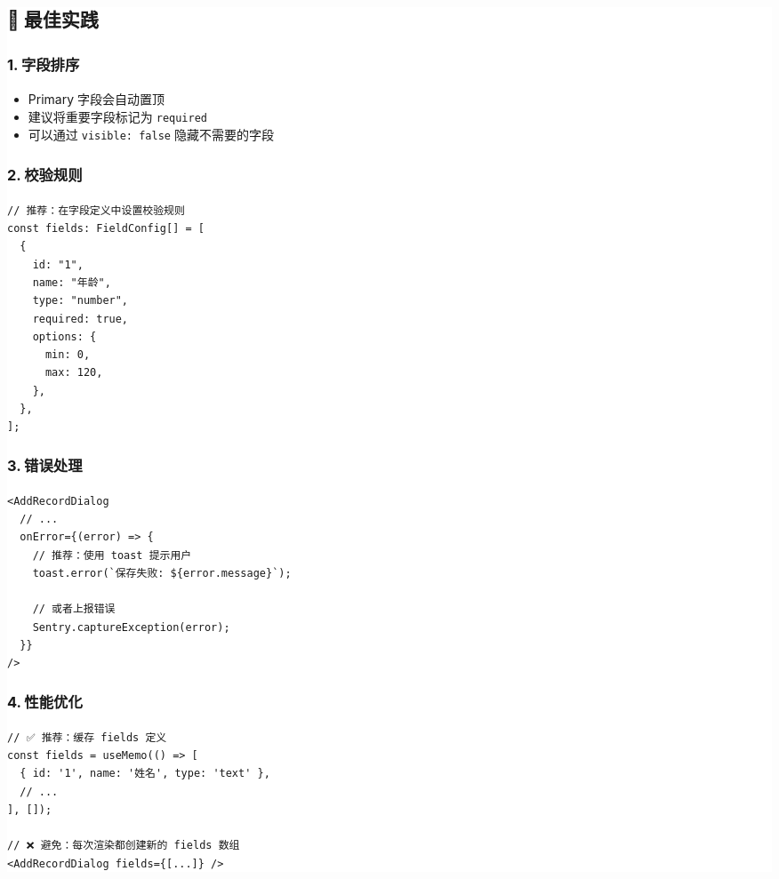 ## 🎯 最佳实践

### 1. 字段排序

- Primary 字段会自动置顶
- 建议将重要字段标记为 `required`
- 可以通过 `visible: false` 隐藏不需要的字段

### 2. 校验规则

```tsx
// 推荐：在字段定义中设置校验规则
const fields: FieldConfig[] = [
  {
    id: "1",
    name: "年龄",
    type: "number",
    required: true,
    options: {
      min: 0,
      max: 120,
    },
  },
];
```

### 3. 错误处理

```tsx
<AddRecordDialog
  // ...
  onError={(error) => {
    // 推荐：使用 toast 提示用户
    toast.error(`保存失败: ${error.message}`);

    // 或者上报错误
    Sentry.captureException(error);
  }}
/>
```

### 4. 性能优化

```tsx
// ✅ 推荐：缓存 fields 定义
const fields = useMemo(() => [
  { id: '1', name: '姓名', type: 'text' },
  // ...
], []);

// ❌ 避免：每次渲染都创建新的 fields 数组
<AddRecordDialog fields={[...]} />
```
